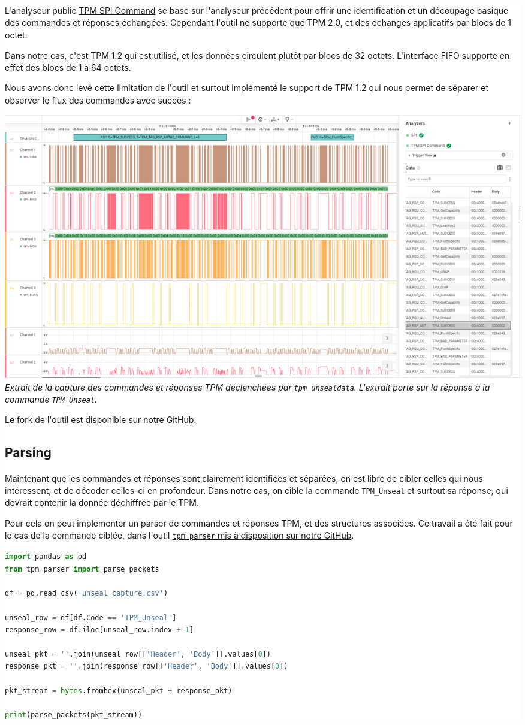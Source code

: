 L'analyseur public [TPM SPI Command][TPM_SPI_COMMAND] se base sur l'analyseur précédent pour offrir une identification et un découpage basique des commandes et réponses échangées. Cependant l'outil ne supporte que TPM 2.0, et des échanges applicatifs par blocs de 1 octet.

Dans notre cas, c'est TPM 1.2 qui est utilisé, et les données circulent plutôt par blocs de 32 octets. L'interface FIFO supporte en effet des blocs de 1 à 64 octets.

Nous avons donc levé cette limitation de l'outil et surtout implémenté le support de TPM 1.2 qui nous permet de séparer et observer le flux des commandes avec succès : 

![](assets/posts/2025-05-07-Sniffing-Parsing-TPM/unseal_tpm.png)
_Extrait de la capture des commandes et réponses TPM déclenchées par `tpm_unsealdata`. L'extrait porte sur la réponse à la commande `TPM_Unseal`._

Le fork de l'outil est [disponible sur notre GitHub][TPM_SPI_COMMAND_GITHUB].

## Parsing

Maintenant que les commandes et réponses sont clairement identifiées et séparées, on est libre de cibler celles qui nous intéressent, et de décoder celles-ci en profondeur. Dans notre cas, on cible la commande `TPM_Unseal` et surtout sa réponse, qui devrait contenir la donnée déchiffrée par le TPM.

Pour cela on peut implémenter un parser de commandes et réponses TPM, et des structures associées. Ce travail a été fait pour le cas de la commande ciblée, dans l'outil [`tpm_parser` mis à disposition sur notre GitHub][tpm_parser_GITHUB].

```python
import pandas as pd
from tpm_parser import parse_packets

df = pd.read_csv('unseal_capture.csv')

unseal_row = df[df.Code == 'TPM_Unseal']
response_row = df.iloc[unseal_row.index + 1]

unseal_pkt = ''.join(unseal_row[['Header', 'Body']].values[0])
response_pkt = ''.join(response_row[['Header', 'Body']].values[0])

pkt_stream = bytes.fromhex(unseal_pkt + response_pkt)

print(parse_packets(pkt_stream))
```


[//]: # "NOTE: pas grave de changer les numéros dans le code, seul l'ordre compte"
[//]: # "NOTE: Markdown non présenté à partir de cette ligne"
[//]: # "NOTE: Acronymes"
[//]: # "NOTE: Liens utilisés à travers le texte"
[REMOTE_ATTESTATION]: https://trustedcomputinggroup.org/remote-platform-integrity-attestation/
[TPM12_SPEC]: https://trustedcomputinggroup.org/resource/tpm-main-specification/
[TPM20_SPEC]: https://trustedcomputinggroup.org/resource/tpm-library-specification/
[TROUSERS]: https://trousers.sourceforge.net/
[TPM_TOOLS]: https://sourceforge.net/projects/trousers/files/tpm-tools/
[TIS_SPEC]: https://trustedcomputinggroup.org/wp-content/uploads/TCG_PCClientTPMInterfaceSpecification_TIS__1-3_27_03212013.pdf
[TPM_SPI_TRANSACTION]: https://github.com/WithSecureLabs/bitlocker-spi-toolkit/tree/main/TPM-SPI-Transaction
[TPM_SPI_BITLOCKER]: https://labs.withsecure.com/publications/sniff-there-leaks-my-bitlocker-key
[TPM_SPI_COMMAND]: https://github.com/6f70/TPM-SPI-Command/
[TPM_SPI_COMMAND_GITHUB]: https://github.com/OPPIDA/TPM-SPI-Command/
[tpm_parser_GITHUB]: https://github.com/OPPIDA/tpm_parser/
[TPM_SPEC_COMMANDS]: https://trustedcomputinggroup.org/wp-content/uploads/TPM-Main-Part-3-Commands_v1.2_rev116_01032011.pdf
[TPM_PARAMETER_ENCRYPTION]: https://trustedcomputinggroup.org/wp-content/uploads/Trusted-Platform-Module-2.0-Library-Part-1-Version-184_pub.pdf#section.19
[//]: # "NOTE: Notes de bas de page"
[^quote]: Les mesures obtenues peuvent aussi être signées et communiquées à d'autres machines afin de [prouver l'intégrité de la plateforme][REMOTE_ATTESTATION].
[^pcr]: Les PCR sont les registres du TPM contenant les accumulations cryptographiques des mesures du système. Ils sont séparés selon le type des composants qu'ils mesurent. Les détails de fonctionnement et d'usage des PCR sont hors de la visée de cet article.
[^bitlocker]: Cette attaque fonctionne seulement sur un usage de BitLocker TPM-only, ou en ayant également obtenu les informations nécessitées par les autres modes.
[^auth-mdp]: L'accès à la ressource est autorisé par mot de passe, dont le hash SHA-1 transite comme preuve. L'usage présenté utilise l'argument `-z` de `tpm-tools` pour spécifier d'utiliser un secret "Well-known" en mot de passe, à savoir une constante de l'outil. Sans cet argument, un mot de passe est demandé à l'utilisateur. On note qu'un secret "Well-known" pourra directement être utilisé par un attaquant actif, et qu'un hash observé par sniffing pourra être rejoué.
[^chargement-rsa]: A la création du sceau, `tpm_sealdata` ordonne au TPM la création d'une bi-clé RSA avec laquelle est ensuite scellée la clé symétrique. Le TPM étant limité en mémoire, elle est seulement stockée dans le fichier de sceau, et doit être rechargée. Hors du TPM, la clé privée est chiffrée symétriquement par une clé connue du TPM seulement.